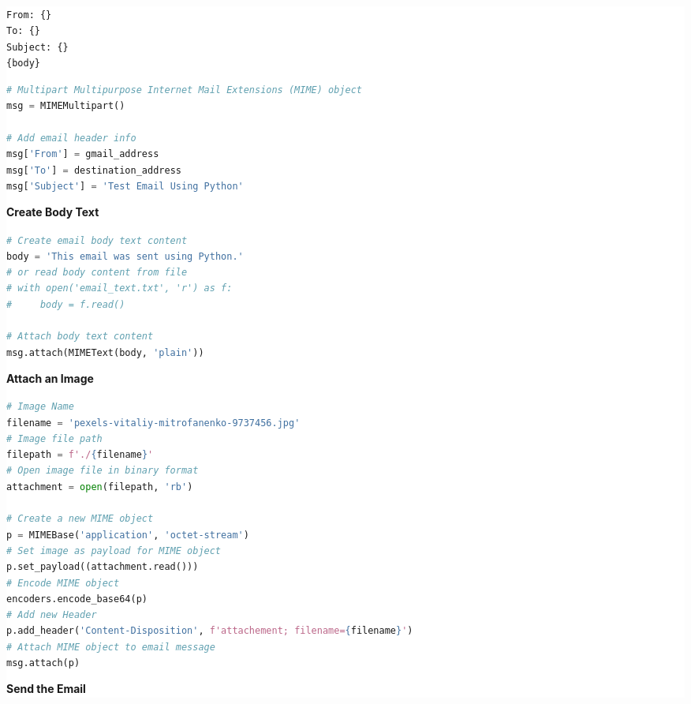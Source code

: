 ```python
From: {}
To: {}
Subject: {}
{body}
```

```python
# Multipart Multipurpose Internet Mail Extensions (MIME) object
msg = MIMEMultipart()

# Add email header info 
msg['From'] = gmail_address
msg['To'] = destination_address
msg['Subject'] = 'Test Email Using Python'
```

**Create Body Text**

```python
# Create email body text content
body = 'This email was sent using Python.'
# or read body content from file
# with open('email_text.txt', 'r') as f:
#     body = f.read()

# Attach body text content
msg.attach(MIMEText(body, 'plain'))
```



**Attach an Image**

```python
# Image Name
filename = 'pexels-vitaliy-mitrofanenko-9737456.jpg'
# Image file path
filepath = f'./{filename}'
# Open image file in binary format
attachment = open(filepath, 'rb')

# Create a new MIME object
p = MIMEBase('application', 'octet-stream')
# Set image as payload for MIME object
p.set_payload((attachment.read()))
# Encode MIME object
encoders.encode_base64(p)
# Add new Header
p.add_header('Content-Disposition', f'attachement; filename={filename}')
# Attach MIME object to email message
msg.attach(p)
```



**Send the Email**

